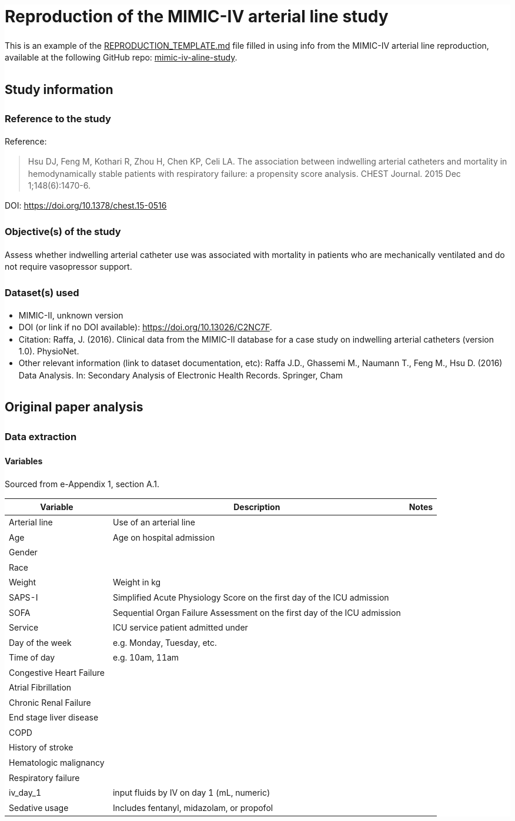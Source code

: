 # Reproduction of the MIMIC-IV arterial line study

This is an example of the [REPRODUCTION_TEMPLATE.md](REPRODUCTION_TEMPLATE.md) file filled in using info from the MIMIC-IV arterial line reproduction, available at the following GitHub repo: [mimic-iv-aline-study](https://github.com/alistairewj/mimic-iv-aline-study.git).

## Study information

### Reference to the study

Reference:

> Hsu DJ, Feng M, Kothari R, Zhou H, Chen KP, Celi LA. The association between indwelling arterial catheters and mortality in hemodynamically stable patients with respiratory failure: a propensity score analysis. CHEST Journal. 2015 Dec 1;148(6):1470-6.

DOI: https://doi.org/10.1378/chest.15-0516

### Objective(s) of the study

Assess whether indwelling arterial catheter use was associated with mortality in patients who are mechanically ventilated and do not require vasopressor support.

### Dataset(s) used

* MIMIC-II, unknown version
* DOI (or link if no DOI available): https://doi.org/10.13026/C2NC7F.
* Citation: Raffa, J. (2016). Clinical data from the MIMIC-II database for a case study on indwelling arterial catheters (version 1.0). PhysioNet.
* Other relevant information (link to dataset documentation, etc): Raffa J.D., Ghassemi M., Naumann T., Feng M., Hsu D. (2016) Data Analysis. In: Secondary Analysis of Electronic Health Records. Springer, Cham

## Original paper analysis

### Data extraction

#### Variables

Sourced from e-Appendix 1, section A.1.

Variable | Description | Notes
--- | --- | ---
Arterial line | Use of an arterial line | 
Age | Age on hospital admission |
Gender | | 
Race | |
Weight | Weight in kg |
SAPS-I | Simplified Acute Physiology Score on the first day of the ICU admission | 
SOFA | Sequential Organ Failure Assessment on the first day of the ICU admission | 
Service | ICU service patient admitted under | 
Day of the week | e.g. Monday, Tuesday, etc. | 
Time of day | e.g. 10am, 11am | 
Congestive Heart Failure | | 
Atrial Fibrillation | | 
Chronic Renal Failure  | | 
End stage liver disease  | | 
COPD  | | 
History of stroke | | 
Hematologic malignancy | | 
Respiratory failure | | 
iv_day_1 | input fluids by IV on day 1 (mL, numeric) | 
Sedative usage | Includes fentanyl, midazolam, or propofol |
